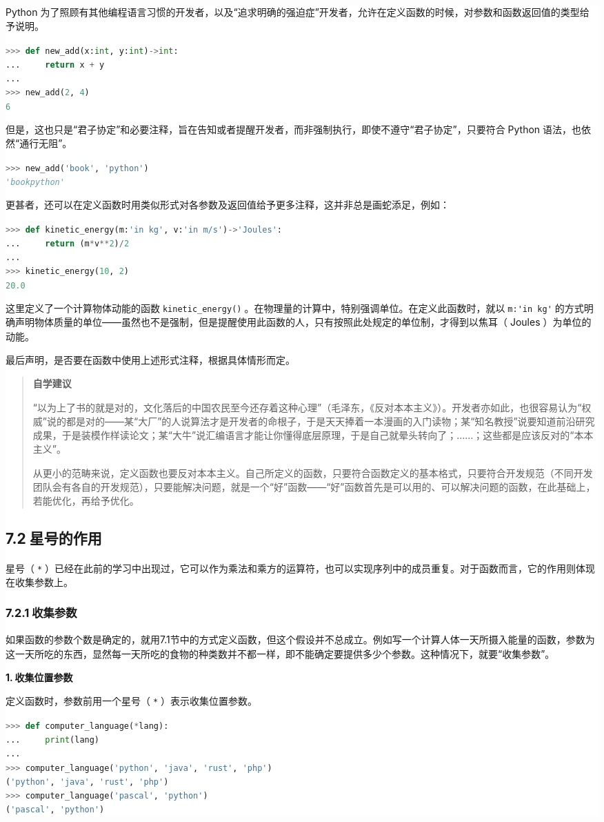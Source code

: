 Python 为了照顾有其他编程语言习惯的开发者，以及“追求明确的强迫症”开发者，允许在定义函数的时候，对参数和函数返回值的类型给予说明。

```python
>>> def new_add(x:int, y:int)->int:
...     return x + y
...
>>> new_add(2, 4)
6
```

但是，这也只是“君子协定”和必要注释，旨在告知或者提醒开发者，而非强制执行，即使不遵守“君子协定”，只要符合 Python 语法，也依然“通行无阻”。

```python
>>> new_add('book', 'python')
'bookpython'
```

更甚者，还可以在定义函数时用类似形式对各参数及返回值给予更多注释，这并非总是画蛇添足，例如：

```python
>>> def kinetic_energy(m:'in kg', v:'in m/s')->'Joules':
...     return (m*v**2)/2
...
>>> kinetic_energy(10, 2)
20.0
```

这里定义了一个计算物体动能的函数 `kinetic_energy()` 。在物理量的计算中，特别强调单位。在定义此函数时，就以 `m:'in kg'` 的方式明确声明物体质量的单位——虽然也不是强制，但是提醒使用此函数的人，只有按照此处规定的单位制，才得到以焦耳（ Joules ）为单位的动能。

最后声明，是否要在函数中使用上述形式注释，根据具体情形而定。

> **自学建议**
>
> “以为上了书的就是对的，文化落后的中国农民至今还存着这种心理”（毛泽东，《反对本本主义》）。开发者亦如此，也很容易认为“权威”说的都是对的——某“大厂”的人说算法才是开发者的命根子，于是天天捧着一本漫画的入门读物；某“知名教授”说要知道前沿研究成果，于是装模作样读论文；某“大牛”说汇编语言才能让你懂得底层原理，于是自己就晕头转向了；……；这些都是应该反对的“本本主义”。
>
> 从更小的范畴来说，定义函数也要反对本本主义。自己所定义的函数，只要符合函数定义的基本格式，只要符合开发规范（不同开发团队会有各自的开发规范），只要能解决问题，就是一个“好”函数——“好”函数首先是可以用的、可以解决问题的函数，在此基础上，若能优化，再给予优化。

## 7.2 星号的作用

星号（ `*` ）已经在此前的学习中出现过，它可以作为乘法和乘方的运算符，也可以实现序列中的成员重复。对于函数而言，它的作用则体现在收集参数上。

### 7.2.1 收集参数

如果函数的参数个数是确定的，就用7.1节中的方式定义函数，但这个假设并不总成立。例如写一个计算人体一天所摄入能量的函数，参数为这一天所吃的东西，显然每一天所吃的食物的种类数并不都一样，即不能确定要提供多少个参数。这种情况下，就要“收集参数”。

**1. 收集位置参数**

定义函数时，参数前用一个星号（ `*` ）表示收集位置参数。

```python
>>> def computer_language(*lang):
...     print(lang)
...
>>> computer_language('python', 'java', 'rust', 'php')
('python', 'java', 'rust', 'php')
>>> computer_language('pascal', 'python')
('pascal', 'python')
```
